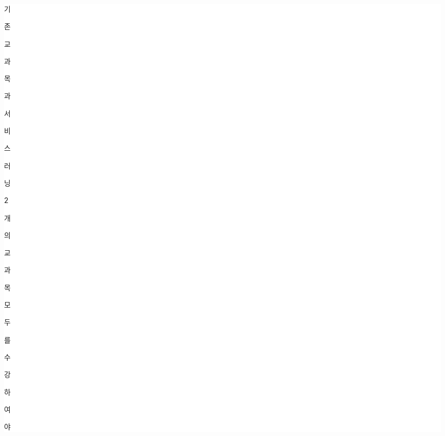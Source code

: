 기

존

 

 

교

과

목

과

 

 

서

비

스

러

닝

 

 

2

개

의

 

 

교

과

목

 

 

모

두

를

 

 

수

강

하

여

야
